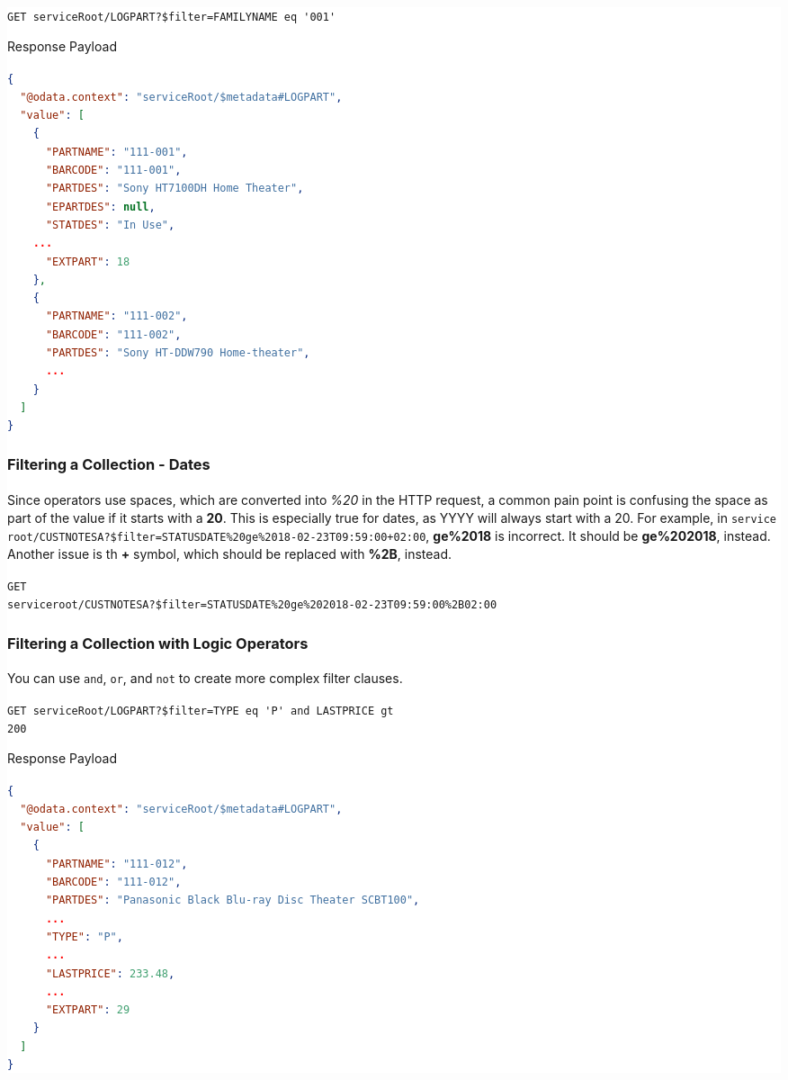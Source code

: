 <code>GET serviceRoot/LOGPART?$filter=FAMILYNAME eq '001'</code>

Response Payload

```json
{
  "@odata.context": "serviceRoot/$metadata#LOGPART",
  "value": [
    {
      "PARTNAME": "111-001",
      "BARCODE": "111-001",
      "PARTDES": "Sony HT7100DH Home Theater",
      "EPARTDES": null,
      "STATDES": "In Use",
    ...
      "EXTPART": 18
    },
    {
      "PARTNAME": "111-002",
      "BARCODE": "111-002",
      "PARTDES": "Sony HT-DDW790 Home-theater",
      ...
    }
  ]
}
```

<a class="anchor-link" name="Filtering_a_Collection_-_Dates"></a>
### Filtering a Collection - Dates

Since operators use spaces, which are converted into *%20* in the HTTP request, a common pain point is confusing the space as part of the value if it starts with a **20**. This is especially true for dates, as YYYY will always start with a 20. For example, in
`serviceroot/CUSTNOTESA?$filter=STATUSDATE%20ge%2018-02-23T09:59:00+02:00`, **ge%2018** is incorrect. It should be **ge%202018**, instead. 
Another issue is th **+** symbol, which should be replaced with **%2B**, instead.

<code>GET serviceroot/CUSTNOTESA?$filter=STATUSDATE%20ge%202018-02-23T09:59:00%2B02:00</code>

<a class="anchor-link" name="Filtering_a_Collection_with_Logic_Operators"></a>
### Filtering a Collection with Logic Operators

You can use <code>and</code>, <code>or</code>, and <code>not</code> to create more complex filter clauses.

<code>GET serviceRoot/LOGPART?$filter=TYPE eq 'P' and LASTPRICE gt 200</code>

Response Payload
```json
{
  "@odata.context": "serviceRoot/$metadata#LOGPART",
  "value": [
    {
      "PARTNAME": "111-012",
      "BARCODE": "111-012",
      "PARTDES": "Panasonic Black Blu-ray Disc Theater SCBT100",
      ...
      "TYPE": "P",
      ...
      "LASTPRICE": 233.48,
      ...
      "EXTPART": 29
    }
  ]
}
```
